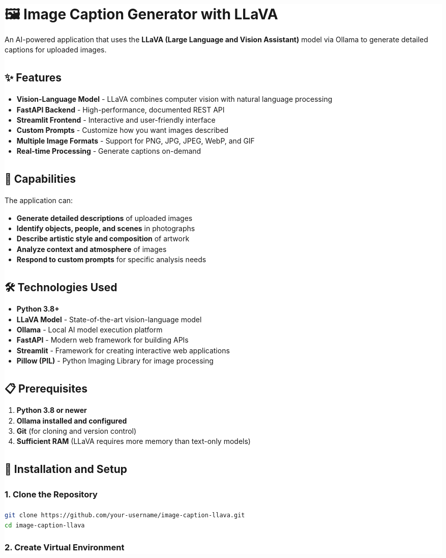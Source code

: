 # 🖼️ Image Caption Generator with LLaVA

An AI-powered application that uses the **LLaVA (Large Language and Vision Assistant)** model via Ollama to generate detailed captions for uploaded images.

## ✨ Features

- **Vision-Language Model** - LLaVA combines computer vision with natural language processing
- **FastAPI Backend** - High-performance, documented REST API
- **Streamlit Frontend** - Interactive and user-friendly interface
- **Custom Prompts** - Customize how you want images described
- **Multiple Image Formats** - Support for PNG, JPG, JPEG, WebP, and GIF
- **Real-time Processing** - Generate captions on-demand

## 🎯 Capabilities

The application can:
- **Generate detailed descriptions** of uploaded images
- **Identify objects, people, and scenes** in photographs
- **Describe artistic style and composition** of artwork
- **Analyze context and atmosphere** of images
- **Respond to custom prompts** for specific analysis needs

## 🛠️ Technologies Used

- **Python 3.8+**
- **LLaVA Model** - State-of-the-art vision-language model
- **Ollama** - Local AI model execution platform
- **FastAPI** - Modern web framework for building APIs
- **Streamlit** - Framework for creating interactive web applications
- **Pillow (PIL)** - Python Imaging Library for image processing

## 📋 Prerequisites

1. **Python 3.8 or newer**
2. **Ollama installed and configured**
3. **Git** (for cloning and version control)
4. **Sufficient RAM** (LLaVA requires more memory than text-only models)

## 🚀 Installation and Setup

### 1. Clone the Repository

```bash
git clone https://github.com/your-username/image-caption-llava.git
cd image-caption-llava
```

### 2. Create Virtual Environment
